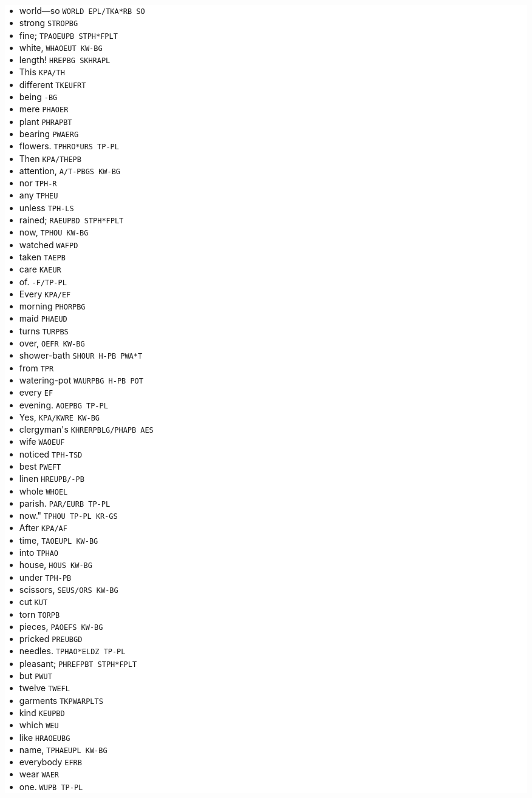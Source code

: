 * world—so `WORLD EPL/TKA*RB SO`
* strong `STROPBG`
* fine; `TPAOEUPB STPH*FPLT`
* white, `WHAOEUT KW-BG`
* length! `HREPBG SKHRAPL`
* This `KPA/TH`
* different `TKEUFRT`
* being `-BG`
* mere `PHAOER`
* plant `PHRAPBT`
* bearing `PWAERG`
* flowers. `TPHRO*URS TP-PL`
* Then `KPA/THEPB`
* attention, `A/T-PBGS KW-BG`
* nor `TPH-R`
* any `TPHEU`
* unless `TPH-LS`
* rained; `RAEUPBD STPH*FPLT`
* now, `TPHOU KW-BG`
* watched `WAFPD`
* taken `TAEPB`
* care `KAEUR`
* of. `-F/TP-PL`
* Every `KPA/EF`
* morning `PHORPBG`
* maid `PHAEUD`
* turns `TURPBS`
* over, `OEFR KW-BG`
* shower-bath `SHOUR H-PB PWA*T`
* from `TPR`
* watering-pot `WAURPBG H-PB POT`
* every `EF`
* evening. `AOEPBG TP-PL`
* Yes, `KPA/KWRE KW-BG`
* clergyman's `KHRERPBLG/PHAPB AES`
* wife `WAOEUF`
* noticed `TPH-TSD`
* best `PWEFT`
* linen `HREUPB/-PB`
* whole `WHOEL`
* parish. `PAR/EURB TP-PL`
* now." `TPHOU TP-PL KR-GS`
* After `KPA/AF`
* time, `TAOEUPL KW-BG`
* into `TPHAO`
* house, `HOUS KW-BG`
* under `TPH-PB`
* scissors, `SEUS/ORS KW-BG`
* cut `KUT`
* torn `TORPB`
* pieces, `PAOEFS KW-BG`
* pricked `PREUBGD`
* needles. `TPHAO*ELDZ TP-PL`
* pleasant; `PHREFPBT STPH*FPLT`
* but `PWUT`
* twelve `TWEFL`
* garments `TKPWARPLTS`
* kind `KEUPBD`
* which `WEU`
* like `HRAOEUBG`
* name, `TPHAEUPL KW-BG`
* everybody `EFRB`
* wear `WAER`
* one. `WUPB TP-PL`